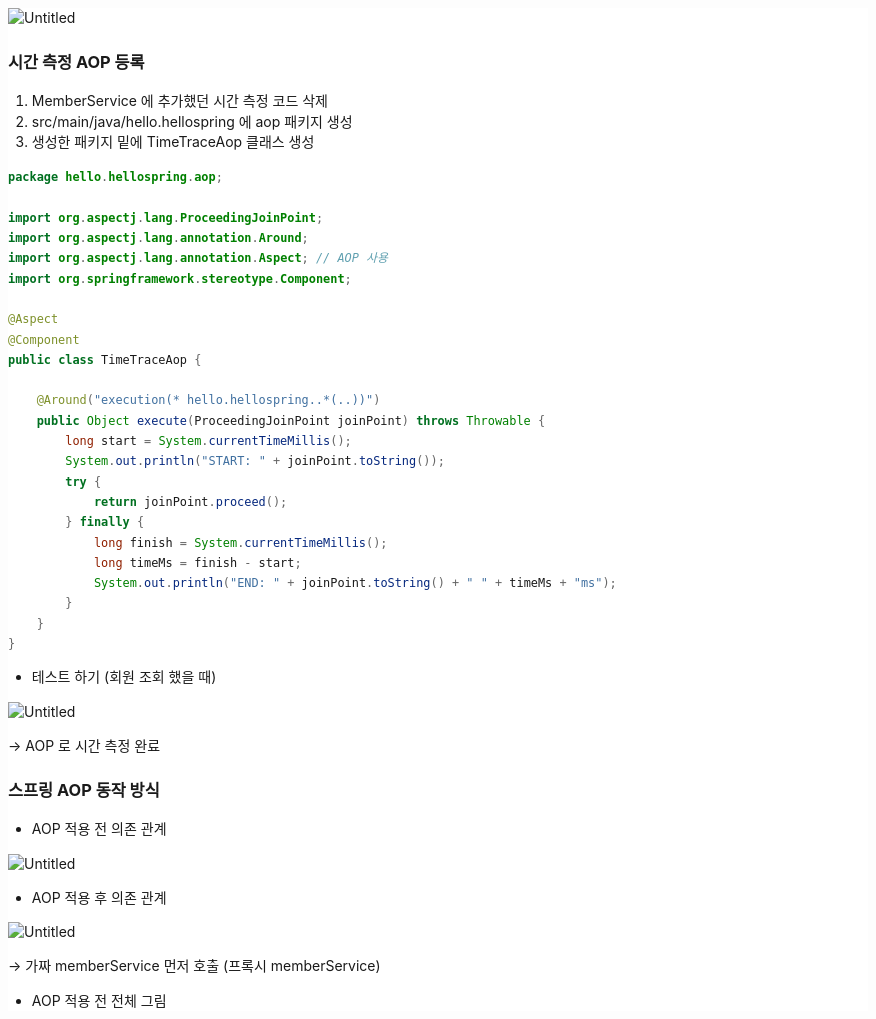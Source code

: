 ![Untitled](https://img1.daumcdn.net/thumb/R1280x0/?scode=mtistory2&fname=https%3A%2F%2Fblog.kakaocdn.net%2Fdn%2FkUsny%2FbtsueN6dR5s%2FfqBseKLsmeINv6hgBKgnuK%2Fimg.png)

### 시간 측정 AOP 등록

1. MemberService 에 추가했던 시간 측정 코드 삭제
2. src/main/java/hello.hellospring 에 aop 패키지 생성
3. 생성한 패키지 밑에 TimeTraceAop 클래스 생성

```java
package hello.hellospring.aop;

import org.aspectj.lang.ProceedingJoinPoint;
import org.aspectj.lang.annotation.Around;
import org.aspectj.lang.annotation.Aspect; // AOP 사용
import org.springframework.stereotype.Component;

@Aspect
@Component
public class TimeTraceAop {

    @Around("execution(* hello.hellospring..*(..))")
    public Object execute(ProceedingJoinPoint joinPoint) throws Throwable {
        long start = System.currentTimeMillis();
        System.out.println("START: " + joinPoint.toString());
        try {
            return joinPoint.proceed();
        } finally {
            long finish = System.currentTimeMillis();
            long timeMs = finish - start;
            System.out.println("END: " + joinPoint.toString() + " " + timeMs + "ms");
        }
    }
}
```

- 테스트 하기 (회원 조회 했을 때)

![Untitled](https://img1.daumcdn.net/thumb/R1280x0/?scode=mtistory2&fname=https%3A%2F%2Fblog.kakaocdn.net%2Fdn%2FcPyNZq%2FbtsuGvWV51W%2FHkAy58oiVrPYARk7l2zS81%2Fimg.png)

→ AOP 로 시간 측정 완료

### 스프링 AOP 동작 방식

- AOP 적용 전 의존 관계

![Untitled](https://img1.daumcdn.net/thumb/R1280x0/?scode=mtistory2&fname=https%3A%2F%2Fblog.kakaocdn.net%2Fdn%2FWL77d%2FbtsuG90lkEx%2FCe1k6OTDMomlyJq26Kx1TK%2Fimg.png)

- AOP 적용 후 의존 관계

![Untitled](https://img1.daumcdn.net/thumb/R1280x0/?scode=mtistory2&fname=https%3A%2F%2Fblog.kakaocdn.net%2Fdn%2FbDywJt%2FbtsueNkRFGs%2FoRyKNz9UPoHUxxvKrY38xK%2Fimg.png)

→ 가짜 memberService 먼저 호출 (프록시 memberService)

- AOP 적용 전 전체 그림
